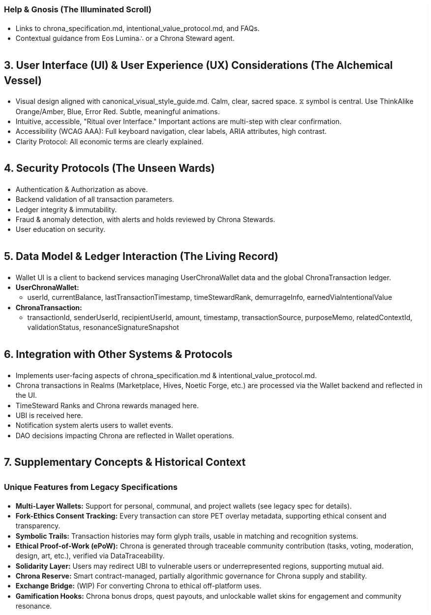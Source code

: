 ### Help & Gnosis (The Illuminated Scroll)
- Links to chrona_specification.md, intentional_value_protocol.md, and FAQs.
- Contextual guidance from Eos Lumina∴ or a Chrona Steward agent.

## 3. User Interface (UI) & User Experience (UX) Considerations (The Alchemical Vessel)
- Visual design aligned with canonical_visual_style_guide.md. Calm, clear, sacred space. ⧖ symbol is central. Use ThinkAlike Orange/Amber, Blue, Error Red. Subtle, meaningful animations.
- Intuitive, accessible, "Ritual over Interface." Important actions are multi-step with clear confirmation.
- Accessibility (WCAG AAA): Full keyboard navigation, clear labels, ARIA attributes, high contrast.
- Clarity Protocol: All economic terms are clearly explained.

## 4. Security Protocols (The Unseen Wards)
- Authentication & Authorization as above.
- Backend validation of all transaction parameters.
- Ledger integrity & immutability.
- Fraud & anomaly detection, with alerts and holds reviewed by Chrona Stewards.
- User education on security.

## 5. Data Model & Ledger Interaction (The Living Record)
- Wallet UI is a client to backend services managing UserChronaWallet data and the global ChronaTransaction ledger.
- **UserChronaWallet:**
  - userId, currentBalance, lastTransactionTimestamp, timeStewardRank, demurrageInfo, earnedViaIntentionalValue
- **ChronaTransaction:**
  - transactionId, senderUserId, recipientUserId, amount, timestamp, transactionSource, purposeMemo, relatedContextId, validationStatus, resonanceSignatureSnapshot

## 6. Integration with Other Systems & Protocols
- Implements user-facing aspects of chrona_specification.md & intentional_value_protocol.md.
- Chrona transactions in Realms (Marketplace, Hives, Noetic Forge, etc.) are processed via the Wallet backend and reflected in the UI.
- TimeSteward Ranks and Chrona rewards managed here.
- UBI is received here.
- Notification system alerts users to wallet events.
- DAO decisions impacting Chrona are reflected in Wallet operations.

## 7. Supplementary Concepts & Historical Context

### Unique Features from Legacy Specifications

- **Multi-Layer Wallets:** Support for personal, communal, and project wallets (see legacy spec for details).
- **Fork-Ethics Consent Tracking:** Every transaction can store PET overlay metadata, supporting ethical consent and transparency.
- **Symbolic Trails:** Transaction histories may form glyph trails, usable in matching and recognition systems.
- **Ethical Proof-of-Work (ePoW):** Chrona is generated through traceable community contribution (tasks, voting, moderation, design, art, etc.), verified via DataTraceability.
- **Solidarity Layer:** Users may redirect UBI to vulnerable users or underrepresented regions, supporting mutual aid.
- **Chrona Reserve:** Smart contract-managed, partially algorithmic governance for Chrona supply and stability.
- **Exchange Bridge:** (WIP) For converting Chrona to ethical off-platform uses.
- **Gamification Hooks:** Chrona bonus drops, quest payouts, and unlockable wallet skins for engagement and community resonance.
